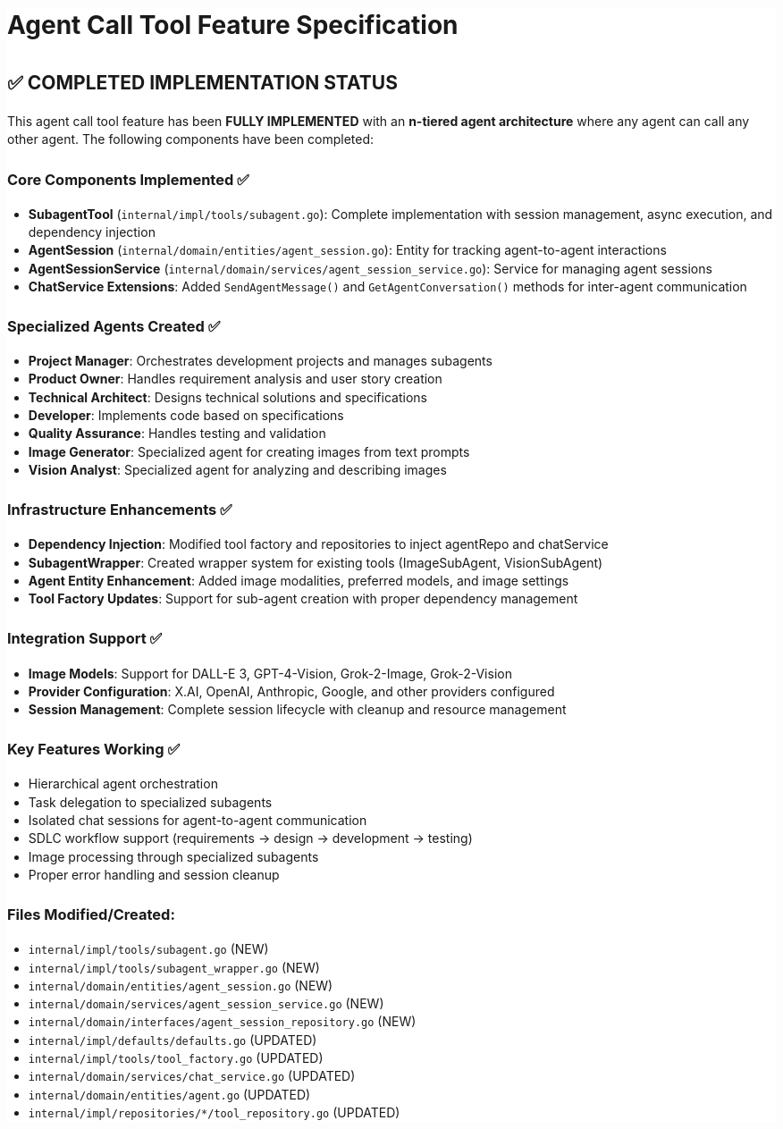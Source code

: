# Agent Call Tool Feature Specification

## ✅ COMPLETED IMPLEMENTATION STATUS

This agent call tool feature has been **FULLY IMPLEMENTED** with an **n-tiered agent architecture** where any agent can call any other agent. The following components have been completed:

### Core Components Implemented ✅
- **SubagentTool** (`internal/impl/tools/subagent.go`): Complete implementation with session management, async execution, and dependency injection
- **AgentSession** (`internal/domain/entities/agent_session.go`): Entity for tracking agent-to-agent interactions
- **AgentSessionService** (`internal/domain/services/agent_session_service.go`): Service for managing agent sessions
- **ChatService Extensions**: Added `SendAgentMessage()` and `GetAgentConversation()` methods for inter-agent communication

### Specialized Agents Created ✅
- **Project Manager**: Orchestrates development projects and manages subagents
- **Product Owner**: Handles requirement analysis and user story creation
- **Technical Architect**: Designs technical solutions and specifications
- **Developer**: Implements code based on specifications
- **Quality Assurance**: Handles testing and validation
- **Image Generator**: Specialized agent for creating images from text prompts
- **Vision Analyst**: Specialized agent for analyzing and describing images

### Infrastructure Enhancements ✅
- **Dependency Injection**: Modified tool factory and repositories to inject agentRepo and chatService
- **SubagentWrapper**: Created wrapper system for existing tools (ImageSubAgent, VisionSubAgent)
- **Agent Entity Enhancement**: Added image modalities, preferred models, and image settings
- **Tool Factory Updates**: Support for sub-agent creation with proper dependency management

### Integration Support ✅
- **Image Models**: Support for DALL-E 3, GPT-4-Vision, Grok-2-Image, Grok-2-Vision
- **Provider Configuration**: X.AI, OpenAI, Anthropic, Google, and other providers configured
- **Session Management**: Complete session lifecycle with cleanup and resource management

### Key Features Working ✅
- Hierarchical agent orchestration
- Task delegation to specialized subagents
- Isolated chat sessions for agent-to-agent communication
- SDLC workflow support (requirements → design → development → testing)
- Image processing through specialized subagents
- Proper error handling and session cleanup

### Files Modified/Created:
- `internal/impl/tools/subagent.go` (NEW)
- `internal/impl/tools/subagent_wrapper.go` (NEW)
- `internal/domain/entities/agent_session.go` (NEW)
- `internal/domain/services/agent_session_service.go` (NEW)
- `internal/domain/interfaces/agent_session_repository.go` (NEW)
- `internal/impl/defaults/defaults.go` (UPDATED)
- `internal/impl/tools/tool_factory.go` (UPDATED)
- `internal/domain/services/chat_service.go` (UPDATED)
- `internal/domain/entities/agent.go` (UPDATED)
- `internal/impl/repositories/*/tool_repository.go` (UPDATED)
